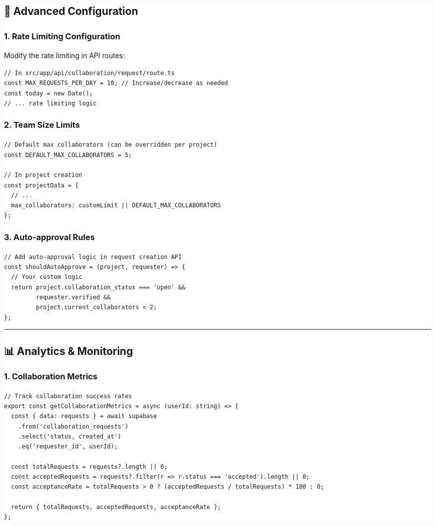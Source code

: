 
## 🔧 Advanced Configuration

### **1. Rate Limiting Configuration**
Modify the rate limiting in API routes:
```tsx
// In src/app/api/collaboration/request/route.ts
const MAX_REQUESTS_PER_DAY = 10; // Increase/decrease as needed
const today = new Date();
// ... rate limiting logic
```

### **2. Team Size Limits**
```tsx
// Default max collaborators (can be overridden per project)
const DEFAULT_MAX_COLLABORATORS = 5;

// In project creation
const projectData = {
  // ...
  max_collaborators: customLimit || DEFAULT_MAX_COLLABORATORS
};
```

### **3. Auto-approval Rules**
```tsx
// Add auto-approval logic in request creation API
const shouldAutoApprove = (project, requester) => {
  // Your custom logic
  return project.collaboration_status === 'open' && 
         requester.verified && 
         project.current_collaborators < 2;
};
```

---

## 📊 Analytics & Monitoring

### **1. Collaboration Metrics**
```tsx
// Track collaboration success rates
export const getCollaborationMetrics = async (userId: string) => {
  const { data: requests } = await supabase
    .from('collaboration_requests')
    .select('status, created_at')
    .eq('requester_id', userId);
    
  const totalRequests = requests?.length || 0;
  const acceptedRequests = requests?.filter(r => r.status === 'accepted').length || 0;
  const acceptanceRate = totalRequests > 0 ? (acceptedRequests / totalRequests) * 100 : 0;
  
  return { totalRequests, acceptedRequests, acceptanceRate };
};
```

